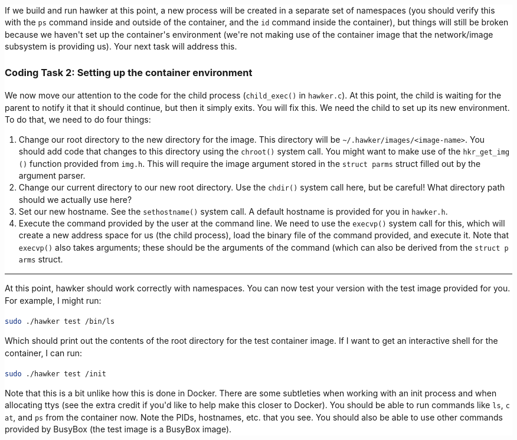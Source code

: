 If we build and run hawker at this point, a new process will be created in
a separate set of namespaces (you should verify this with the `ps` command
inside and outside of the container, and the `id` command inside the container),
but things will still be broken because we haven't set up the container's
environment (we're not making use of the container image that the network/image
subsystem is providing us). Your next task will address this.

### Coding Task 2: Setting up the container environment

We now move our attention to the code for the child process (`child_exec()` in
`hawker.c`). At this point, the child is waiting for the parent to notify it that
it should continue, but then it simply exits. You will fix this. We need the
child to set up its new environment. To do that, we need to do four things:

1. Change our root directory to the new directory for the image. This directory
   will be `~/.hawker/images/<image-name>`. You should add code that changes to
   this directory using the `chroot()` system call. You might want to make use of
   the `hkr_get_img()` function provided from `img.h`. This will require the image
   argument stored in the `struct parms` struct filled out by the argument
   parser.
2. Change our current directory to our new root directory. Use the `chdir()`
   system call here, but be careful! What directory path should we actually use
   here?
3. Set our new hostname. See the `sethostname()` system call. A default hostname is provided for you in `hawker.h`.
4. Execute the command provided by the user at the command line. We need to use
   the `execvp()` system call for this, which will create a new address space for
   us (the child process), load the binary file of the command provided, and
   execute it. Note that `execvp()` also takes arguments; these should be the
   arguments of the command (which can also be derived from the `struct parms`
   struct.

--------

At this point, hawker should work correctly with namespaces. You can now test
your version with the test image provided for you. For example, I might run:

```bash
sudo ./hawker test /bin/ls
```

Which should print out the contents of the root directory for the test
container image. If I want to get an interactive shell for the container, I can
run:

```bash
sudo ./hawker test /init
```

Note that this is a bit unlike how this is done in Docker. There are some
subtleties when working with an init process and when allocating ttys (see the
extra credit if you'd like to help make this closer to Docker). You should be
able to run commands like `ls`, `cat`, and `ps` from the container now. Note the
PIDs, hostnames, etc. that you see. You should also be able to use other
commands provided by BusyBox (the test image is a BusyBox image).
